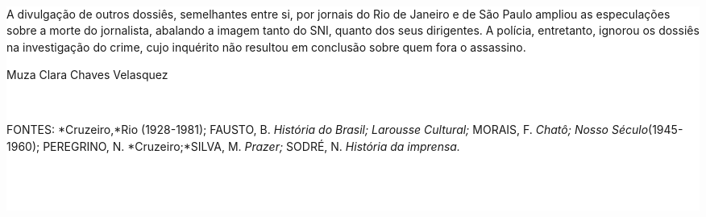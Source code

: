 A divulgação de outros dossiês, semelhantes entre si, por jornais do Rio
de Janeiro e de São Paulo ampliou as especulações sobre a morte do
jornalista, abalando a imagem tanto do SNI, quanto dos seus dirigentes.
A polícia, entretanto, ignorou os dossiês na investigação do crime, cujo
inquérito não resultou em conclusão sobre quem fora o assassino.

Muza Clara Chaves Velasquez

 

FONTES: *Cruzeiro,*Rio (1928-1981); FAUSTO, B. *História do Brasil;
Larousse Cultural;* MORAIS, F. *Chatô; Nosso Século*(1945-1960);
PEREGRINO, N. *Cruzeiro;*SILVA, M. *Prazer;* SODRÉ, N. *História da
imprensa.*

 

 
